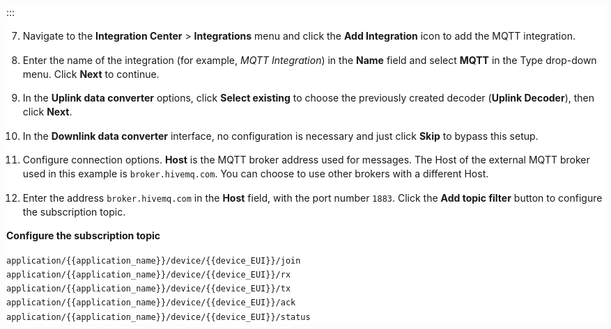 :::

7. Navigate to the **Integration Center** > **Integrations** menu and click the **Add Integration** icon to add the MQTT integration.

<rk-img
  src="/assets/images/wisnode/environment-monitoring/supported-lora-network-servers/55-add-the-MQTT-integration.png"
  width="100%"
  caption="Add the MQTT integration"
/>

8. Enter the name of the integration (for example, *MQTT Integration*) in the **Name** field and select **MQTT** in the Type drop-down menu. Click **Next** to continue.

<rk-img
  src="/assets/images/wisnode/environment-monitoring/supported-lora-network-servers/56-Basic-settings.png"
  width="60%"
  caption="Fill in the integration name"
/>

9. In the **Uplink data converter** options, click **Select existing** to choose the previously created decoder (**Uplink Decoder**), then click **Next**.

<rk-img
  src="/assets/images/wisnode/environment-monitoring/supported-lora-network-servers/57-select-the-created-decoder.png"
  width="60%"
  caption="Select the created decoder"
/>

10. In the **Downlink data converter** interface, no configuration is necessary and just click **Skip** to bypass this setup.

11. Configure connection options. **Host** is the MQTT broker address used for messages. The Host of the external MQTT broker used in this example is `broker.hivemq.com`. You can choose to use other brokers with a different Host.

12. Enter the address `broker.hivemq.com` in the **Host** field, with the port number `1883`. Click the **Add topic filter** button to configure the subscription topic.

<rk-img
  src="/assets/images/wisnode/environment-monitoring/supported-lora-network-servers/58-Configure-the-connection-options.png"
  width="60%"
  caption="Configure the connection options"
/>

<b>Configure the subscription topic</b>

```
application/{{application_name}}/device/{{device_EUI}}/join
application/{{application_name}}/device/{{device_EUI}}/rx
application/{{application_name}}/device/{{device_EUI}}/tx
application/{{application_name}}/device/{{device_EUI}}/ack
application/{{application_name}}/device/{{device_EUI}}/status
```
